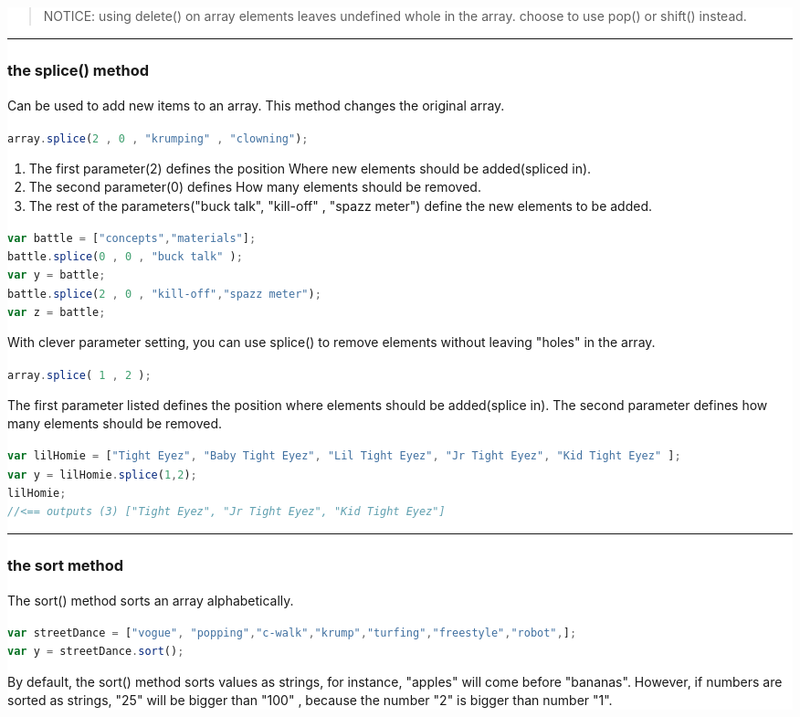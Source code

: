 >NOTICE: using delete() on array elements leaves undefined whole in the array. choose to use pop() or shift() instead.

---
### the splice() method
Can be used to add new items to an array.
This method changes the original array.

```javascript
array.splice(2 , 0 , "krumping" , "clowning");
```

1) The first parameter(2) defines the position Where new elements should be added(spliced in).
2) The second parameter(0) defines How many elements should be removed.
3) The rest of the parameters("buck talk", "kill-off" , "spazz meter") define the new elements to be added.

```javascript
var battle = ["concepts","materials"];
battle.splice(0 , 0 , "buck talk" );
var y = battle;
battle.splice(2 , 0 , "kill-off","spazz meter");
var z = battle;
```
With clever parameter setting, you can use splice() to remove elements without leaving "holes" in the array.

```javascript
array.splice( 1 , 2 );
```

The first parameter listed defines the position where elements should be added(splice in).
The second parameter defines how many elements should be removed.


```javascript
var lilHomie = ["Tight Eyez", "Baby Tight Eyez", "Lil Tight Eyez", "Jr Tight Eyez", "Kid Tight Eyez" ];
var y = lilHomie.splice(1,2);
lilHomie;
//<== outputs (3) ["Tight Eyez", "Jr Tight Eyez", "Kid Tight Eyez"]
```

---
### the sort method
The sort() method sorts an array alphabetically.

```javascript
var streetDance = ["vogue", "popping","c-walk","krump","turfing","freestyle","robot",];
var y = streetDance.sort();
```

By default, the sort() method sorts values as strings, for instance, "apples" will come before "bananas".
However, if numbers are sorted as strings, "25" will be bigger than "100" , because the number "2" is bigger than number "1".
